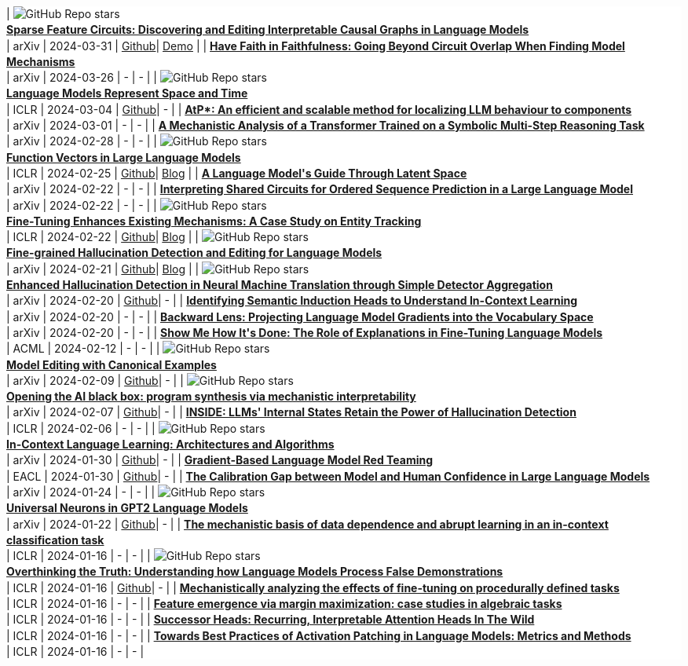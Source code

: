 | ![GitHub Repo stars](https://img.shields.io/github/stars/saprmarks/feature-circuits) <br> [**Sparse Feature Circuits: Discovering and Editing Interpretable Causal Graphs in Language Models**](https://arxiv.org/pdf/2403.19647v2) <br>| arXiv | 2024-03-31 | [Github](https://github.com/saprmarks/feature-circuits)| [Demo](https://feature-circuits.xyz/) |
| [**Have Faith in Faithfulness: Going Beyond Circuit Overlap When Finding Model Mechanisms**](https://arxiv.org/pdf/2403.17806) <br>| arXiv | 2024-03-26 | - | - |
| ![GitHub Repo stars](https://img.shields.io/github/stars/wesg52/world-models) <br> [**Language Models Represent Space and Time**](https://arxiv.org/pdf/2310.02207) <br>| ICLR | 2024-03-04 | [Github](https://github.com/wesg52/world-models)| - |
| [**AtP\*: An efficient and scalable method for localizing LLM behaviour to components**](https://arxiv.org/pdf/2403.00745) <br>| arXiv | 2024-03-01 | - | - |
| [**A Mechanistic Analysis of a Transformer Trained on a Symbolic Multi-Step Reasoning Task**](https://arxiv.org/pdf/2402.11917) <br>| arXiv | 2024-02-28 | - | - |
| ![GitHub Repo stars](https://img.shields.io/github/stars/ericwtodd/function_vectors) <br> [**Function Vectors in Large Language Models**](https://arxiv.org/pdf/2310.15213) <br>| ICLR | 2024-02-25 | [Github](https://github.com/ericwtodd/function_vectors)| [Blog](https://functions.baulab.info/) |
| [**A Language Model's Guide Through Latent Space**](https://arxiv.org/pdf/2402.14433) <br>| arXiv | 2024-02-22 | - | - |
| [**Interpreting Shared Circuits for Ordered Sequence Prediction in a Large Language Model**](https://arxiv.org/pdf/2311.04131v3) <br>| arXiv | 2024-02-22 | - | - |
| ![GitHub Repo stars](https://img.shields.io/github/stars/Nix07/finetuning) <br> [**Fine-Tuning Enhances Existing Mechanisms: A Case Study on Entity Tracking**](https://arxiv.org/pdf/2402.14811) <br>| ICLR | 2024-02-22 | [Github](https://github.com/Nix07/finetuning)| [Blog](https://finetuning.baulab.info/) |
| ![GitHub Repo stars](https://img.shields.io/github/stars/abhika-m/FAVA) <br> [**Fine-grained Hallucination Detection and Editing for Language Models**](https://arxiv.org/pdf/2401.06855) <br>| arXiv | 2024-02-21 | [Github](https://github.com/abhika-m/FAVA)| [Blog](https://fine-grained-hallucination.github.io/) |
| ![GitHub Repo stars](https://img.shields.io/github/stars/AnasHimmi/Hallucination-Detection-Score-Aggregation) <br> [**Enhanced Hallucination Detection in Neural Machine Translation through Simple Detector Aggregation**](https://arxiv.org/pdf/2402.13331) <br>| arXiv | 2024-02-20 | [Github](https://github.com/AnasHimmi/Hallucination-Detection-Score-Aggregation)| - |
| [**Identifying Semantic Induction Heads to Understand In-Context Learning**](https://arxiv.org/pdf/2402.13055) <br>| arXiv | 2024-02-20 | - | - |
| [**Backward Lens: Projecting Language Model Gradients into the Vocabulary Space**](https://arxiv.org/pdf/2402.12865) <br>| arXiv | 2024-02-20 | - | - |
| [**Show Me How It's Done: The Role of Explanations in Fine-Tuning Language Models**](https://arxiv.org/pdf/2402.07543) <br>| ACML | 2024-02-12 | - | - |
| ![GitHub Repo stars](https://img.shields.io/github/stars/john-hewitt/model-editing-canonical-examples) <br> [**Model Editing with Canonical Examples**](https://arxiv.org/pdf/2402.06155) <br>| arXiv | 2024-02-09 | [Github](https://github.com/john-hewitt/model-editing-canonical-examples)| - |
| ![GitHub Repo stars](https://img.shields.io/github/stars/ejmichaud/neural-verification) <br> [**Opening the AI black box: program synthesis via mechanistic interpretability**](https://arxiv.org/pdf/2402.05110) <br>| arXiv | 2024-02-07 | [Github](https://github.com/ejmichaud/neural-verification)| - |
| [**INSIDE: LLMs' Internal States Retain the Power of Hallucination Detection**](https://arxiv.org/pdf/2402.03744) <br>| ICLR | 2024-02-06 | - | - |
| ![GitHub Repo stars](https://img.shields.io/github/stars/berlino/seq_icl) <br> [**In-Context Language Learning: Architectures and Algorithms**](https://arxiv.org/pdf/2401.12973) <br>| arXiv | 2024-01-30 | [Github](https://github.com/berlino/seq_icl)| - |
| [**Gradient-Based Language Model Red Teaming**](https://arxiv.org/pdf/2401.16656) <br>| EACL | 2024-01-30 | [Github](https://github.com/google-research/google-research/tree/master/gbrt)| - |
| [**The Calibration Gap between Model and Human Confidence in Large Language Models**](https://arxiv.org/pdf/2401.13835) <br>| arXiv | 2024-01-24 | - | - |
| ![GitHub Repo stars](https://img.shields.io/github/stars/wesg52/universal-neurons) <br> [**Universal Neurons in GPT2 Language Models**](https://arxiv.org/pdf/2401.12181) <br>| arXiv | 2024-01-22 | [Github](https://github.com/wesg52/universal-neurons)| - |
| [**The mechanistic basis of data dependence and abrupt learning in an in-context classification task**](https://openreview.net/pdf?id=aN4Jf6Cx69) <br>| ICLR | 2024-01-16 | - | - |
| ![GitHub Repo stars](https://img.shields.io/github/stars/dannyallover/overthinking_the_truth) <br> [**Overthinking the Truth: Understanding how Language Models Process False Demonstrations**](https://openreview.net/pdf?id=Tigr1kMDZy) <br>| ICLR | 2024-01-16 | [Github](https://github.com/dannyallover/overthinking_the_truth)| - |
| [**Mechanistically analyzing the effects of fine-tuning on procedurally defined tasks**](https://openreview.net/pdf?id=A0HKeKl4Nl) <br>| ICLR | 2024-01-16 | - | - |
| [**Feature emergence via margin maximization: case studies in algebraic tasks**](https://openreview.net/pdf?id=i9wDX850jR) <br>| ICLR | 2024-01-16 | - | - |
| [**Successor Heads: Recurring, Interpretable Attention Heads In The Wild**](https://openreview.net/pdf?id=kvcbV8KQsi) <br>| ICLR | 2024-01-16 | - | - |
| [**Towards Best Practices of Activation Patching in Language Models: Metrics and Methods**](https://openreview.net/pdf?id=Hf17y6u9BC) <br>| ICLR | 2024-01-16 | - | - |